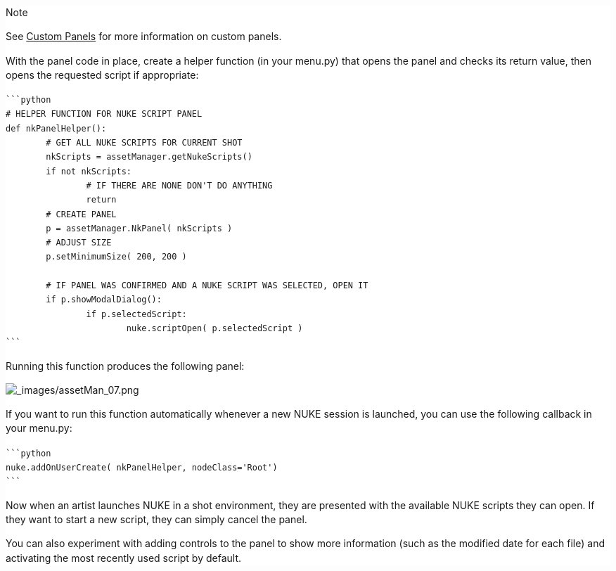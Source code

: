Note

See [Custom Panels](custom_panels.html#custompanels-ref-label) for more information on custom panels.

With the panel code in place, create a helper function (in your menu.py) that opens the panel and checks its return value, then opens the requested script if appropriate:
    
    
    ```python
    # HELPER FUNCTION FOR NUKE SCRIPT PANEL
    def nkPanelHelper():
            # GET ALL NUKE SCRIPTS FOR CURRENT SHOT
            nkScripts = assetManager.getNukeScripts()
            if not nkScripts:
                    # IF THERE ARE NONE DON'T DO ANYTHING
                    return
            # CREATE PANEL
            p = assetManager.NkPanel( nkScripts )
            # ADJUST SIZE
            p.setMinimumSize( 200, 200 )
    
            # IF PANEL WAS CONFIRMED AND A NUKE SCRIPT WAS SELECTED, OPEN IT
            if p.showModalDialog():
                    if p.selectedScript:
                            nuke.scriptOpen( p.selectedScript )
    ```

Running this function produces the following panel:

![_images/assetMan_07.png](_images/assetMan_07.png)

If you want to run this function automatically whenever a new NUKE session is launched, you can use the following callback in your menu.py:
    
    
    ```python
    nuke.addOnUserCreate( nkPanelHelper, nodeClass='Root')
    ```

Now when an artist launches NUKE in a shot environment, they are presented with the available NUKE scripts they can open. If they want to start a new script, they can simply cancel the panel.

You can also experiment with adding controls to the panel to show more information (such as the modified date for each file) and activating the most recently used script by default.
